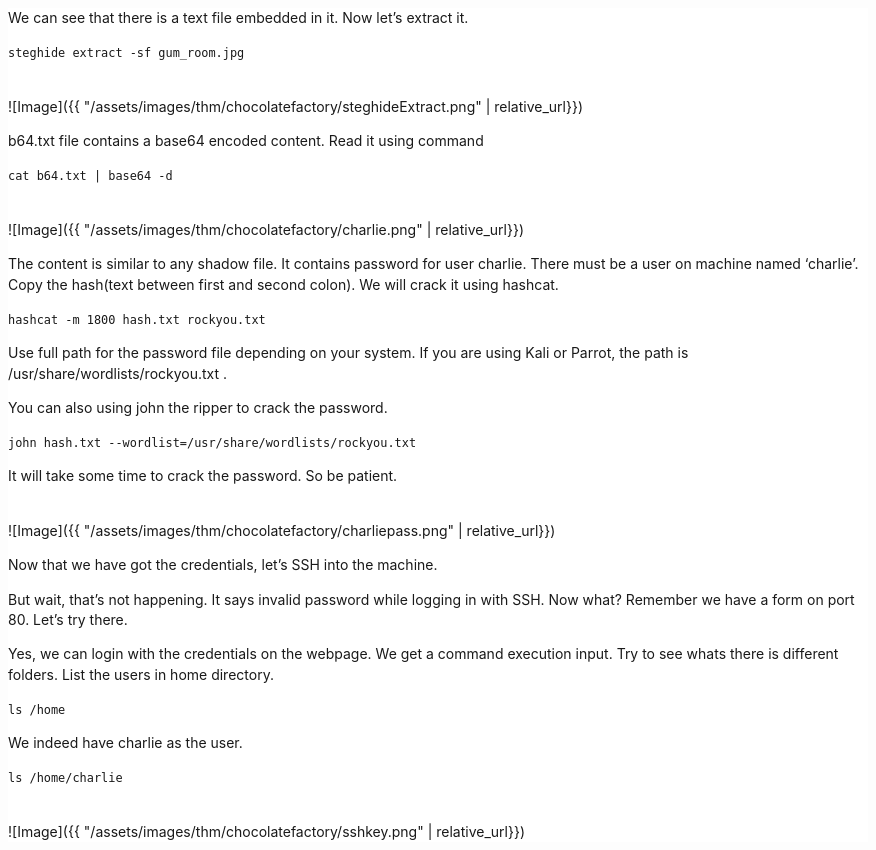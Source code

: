 We can see that there is a text file embedded in it. Now let’s extract it.
```shell
steghide extract -sf gum_room.jpg
```

<br>
![Image]({{ "/assets/images/thm/chocolatefactory/steghideExtract.png" | relative_url}})
<br>

b64.txt file contains a base64 encoded content. Read it using command
```shell
cat b64.txt | base64 -d
```

<br>
![Image]({{ "/assets/images/thm/chocolatefactory/charlie.png" | relative_url}})
<br>

The content is similar to any shadow file. It contains password for user charlie. There must be a user on machine named ‘charlie’. Copy the hash(text between first and second colon). We will crack it using hashcat.
```shell
hashcat -m 1800 hash.txt rockyou.txt
```

Use full path for the password file depending on your system. If you are using Kali or Parrot, the path is /usr/share/wordlists/rockyou.txt .

You can also using john the ripper to crack the password.
```shell
john hash.txt --wordlist=/usr/share/wordlists/rockyou.txt
```

It will take some time to crack the password. So be patient.

<br>
![Image]({{ "/assets/images/thm/chocolatefactory/charliepass.png" | relative_url}})
<br>

Now that we have got the credentials, let’s SSH into the machine.

But wait, that’s not happening. It says invalid password while logging in with SSH. Now what? Remember we have a form on port 80. Let’s try there.

Yes, we can login with the credentials on the webpage. We get a command execution input. Try to see whats there is different folders. List the users in home directory.
```shell
ls /home
```

We indeed have charlie as the user.
```shell
ls /home/charlie
```

<br>
![Image]({{ "/assets/images/thm/chocolatefactory/sshkey.png" | relative_url}})
<br>
